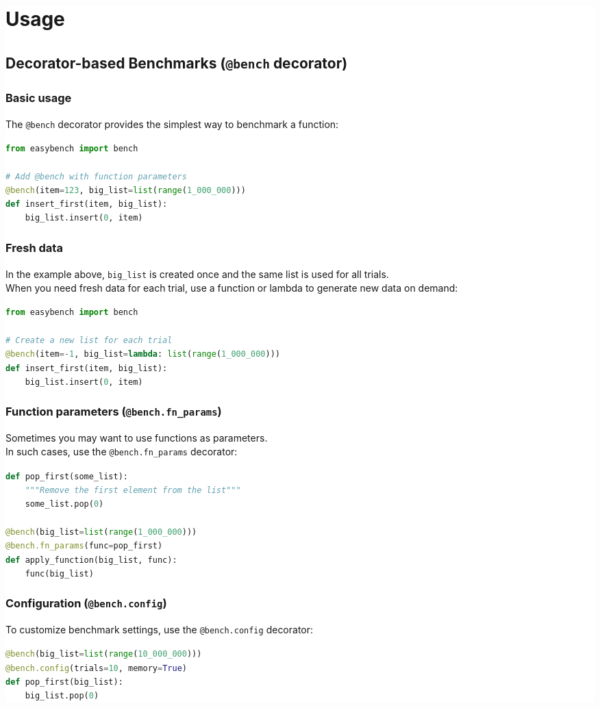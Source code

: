 # Usage

## Decorator-based Benchmarks (`@bench` decorator)

### **Basic usage**

The `@bench` decorator provides the simplest way to benchmark a function:

```python
from easybench import bench

# Add @bench with function parameters
@bench(item=123, big_list=list(range(1_000_000)))
def insert_first(item, big_list):
    big_list.insert(0, item)
```

### **Fresh data**

In the example above, `big_list` is created once and the same list is used for all trials.  
When you need fresh data for each trial, use a function or lambda to generate new data on demand:

```python
from easybench import bench

# Create a new list for each trial
@bench(item=-1, big_list=lambda: list(range(1_000_000)))
def insert_first(item, big_list):
    big_list.insert(0, item)
```

### **Function parameters** (`@bench.fn_params`)

Sometimes you may want to use functions as parameters.  
In such cases, use the `@bench.fn_params` decorator:

```python
def pop_first(some_list):
    """Remove the first element from the list"""
    some_list.pop(0)

@bench(big_list=list(range(1_000_000)))
@bench.fn_params(func=pop_first)
def apply_function(big_list, func):
    func(big_list)
```

### **Configuration** (`@bench.config`)

To customize benchmark settings, use the `@bench.config` decorator:

```python
@bench(big_list=list(range(10_000_000)))
@bench.config(trials=10, memory=True)
def pop_first(big_list):
    big_list.pop(0)
```
